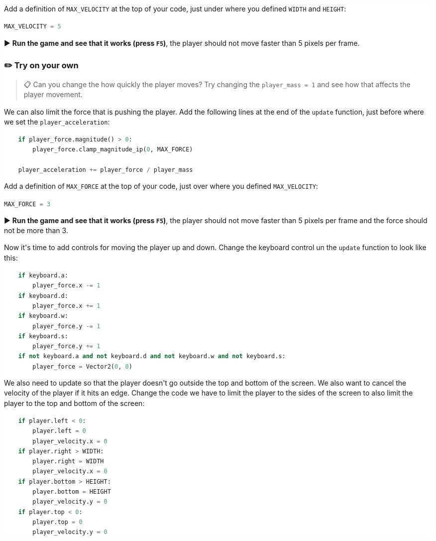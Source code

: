 Add a definition of `MAX_VELOCITY` at the top of your code, just under where you defined `WIDTH` and `HEIGHT`:

```python
MAX_VELOCITY = 5
```

▶️ **Run the game and see that it works (press `F5`)**, the player should not move faster than 5 pixels per frame.

### ✏️ Try on your own

> 📋 Can you change the how quickly the player moves? Try changing the `player_mass = 1` and see how that affects the player movement.

We can also limit the force that is pushing the player. Add the following lines at the end of the `update` function, just before where we set the `player_acceleration`:

```python
    if player_force.magnitude() > 0:
        player_force.clamp_magnitude_ip(0, MAX_FORCE)
    
    player_acceleration += player_force / player_mass
```

Add a definition of `MAX_FORCE` at the top of your code, just over where you defined `MAX_VELOCITY`:

```python
MAX_FORCE = 3
```

▶️ **Run the game and see that it works (press `F5`)**, the player should not move faster than 5 pixels per frame and the force should not be more than 3.

Now it's time to add controls for moving the player up and down. Change the keyboard control un the `update` function to look like this:

```python
    if keyboard.a:
        player_force.x -= 1
    if keyboard.d:
        player_force.x += 1
    if keyboard.w:
        player_force.y -= 1
    if keyboard.s:
        player_force.y += 1
    if not keyboard.a and not keyboard.d and not keyboard.w and not keyboard.s:
        player_force = Vector2(0, 0)
```

We also need to update so that the player doesn't go outside the top and bottom of the screen. We also want to cancel the velocity of the player if it hits an edge. Change the code we have to limit the player to the sides of the screen to also limit the player to the top and bottom of the screen:

```python
    if player.left < 0:
        player.left = 0
        player_velocity.x = 0
    if player.right > WIDTH:
        player.right = WIDTH
        player_velocity.x = 0
    if player.bottom > HEIGHT:
        player.bottom = HEIGHT
        player_velocity.y = 0
    if player.top < 0:
        player.top = 0
        player_velocity.y = 0
```
